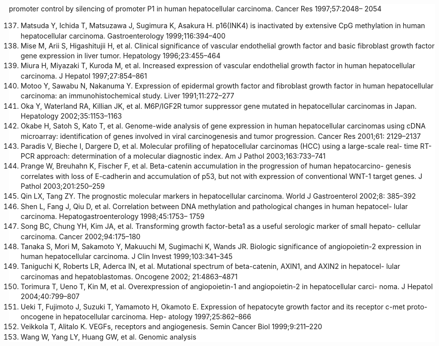 promoter control by silencing of promoter P1 in human
hepatocellular carcinoma. Cancer Res 1997;57:2048–
2054

137. Matsuda Y, Ichida T, Matsuzawa J, Sugimura K, Asakura
H. p16(INK4) is inactivated by extensive CpG methylation
in human hepatocellular carcinoma. Gastroenterology
1999;116:394–400
138. Mise M, Arii S, Higashitujii H, et al. Clinical significance of
vascular endothelial growth factor and basic fibroblast
growth factor gene expression in liver tumor. Hepatology
1996;23:455–464
139. Miura H, Miyazaki T, Kuroda M, et al. Increased
expression of vascular endothelial growth factor in human
hepatocellular carcinoma. J Hepatol 1997;27:854–861
140. Motoo Y, Sawabu N, Nakanuma Y. Expression of
epidermal growth factor and fibroblast growth factor in
human hepatocellular carcinoma: an immunohistochemical
study. Liver 1991;11:272–277
141. Oka Y, Waterland RA, Killian JK, et al. M6P/IGF2R
tumor suppressor gene mutated in hepatocellular carcinomas
in Japan. Hepatology 2002;35:1153–1163
142. Okabe H, Satoh S, Kato T, et al. Genome-wide analysis of
gene expression in human hepatocellular carcinomas using
cDNA microarray: identification of genes involved in viral
carcinogenesis and tumor progression. Cancer Res 2001;61:
2129–2137
143. Paradis V, Bieche I, Dargere D, et al. Molecular profiling of
hepatocellular carcinomas (HCC) using a large-scale real-
time RT-PCR approach: determination of a molecular
diagnostic index. Am J Pathol 2003;163:733–741
144. Prange W, Breuhahn K, Fischer F, et al. Beta-catenin
accumulation in the progression of human hepatocarcino-
genesis correlates with loss of E-cadherin and accumulation
of p53, but not with expression of conventional WNT-1
target genes. J Pathol 2003;201:250–259
145. Qin LX, Tang ZY. The prognostic molecular markers in
hepatocellular carcinoma. World J Gastroenterol 2002;8:
385–392
146. Shen L, Fang J, Qiu D, et al. Correlation between DNA
methylation and pathological changes in human hepatocel-
lular carcinoma. Hepatogastroenterology 1998;45:1753–
1759
147. Song BC, Chung YH, Kim JA, et al. Transforming growth
factor-beta1 as a useful serologic marker of small hepato-
cellular carcinoma. Cancer 2002;94:175–180
148. Tanaka S, Mori M, Sakamoto Y, Makuuchi M, Sugimachi
K, Wands JR. Biologic significance of angiopoietin-2
expression in human hepatocellular carcinoma. J Clin Invest
1999;103:341–345
149. Taniguchi K, Roberts LR, Aderca IN, et al. Mutational
spectrum of beta-catenin, AXIN1, and AXIN2 in hepatocel-
lular carcinomas and hepatoblastomas. Oncogene 2002;
21:4863–4871
150. Torimura T, Ueno T, Kin M, et al. Overexpression of
angiopoietin-1 and angiopoietin-2 in hepatocellular carci-
noma. J Hepatol 2004;40:799–807
151. Ueki T, Fujimoto J, Suzuki T, Yamamoto H, Okamoto E.
Expression of hepatocyte growth factor and its receptor
c-met proto-oncogene in hepatocellular carcinoma. Hep-
atology 1997;25:862–866
152. Veikkola T, Alitalo K. VEGFs, receptors and angiogenesis.
Semin Cancer Biol 1999;9:211–220
153. Wang W, Yang LY, Huang GW, et al. Genomic analysis